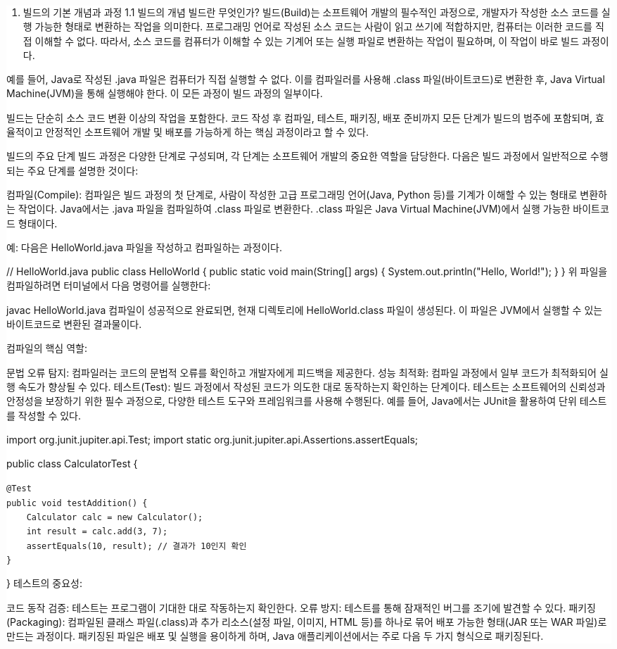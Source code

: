 1. 빌드의 기본 개념과 과정
1.1 빌드의 개념
빌드란 무엇인가?
빌드(Build)는 소프트웨어 개발의 필수적인 과정으로, 개발자가 작성한 소스 코드를 실행 가능한 형태로 변환하는 작업을 의미한다. 프로그래밍 언어로 작성된 소스 코드는 사람이 읽고 쓰기에 적합하지만, 컴퓨터는 이러한 코드를 직접 이해할 수 없다. 따라서, 소스 코드를 컴퓨터가 이해할 수 있는 기계어 또는 실행 파일로 변환하는 작업이 필요하며, 이 작업이 바로 빌드 과정이다.

예를 들어, Java로 작성된 .java 파일은 컴퓨터가 직접 실행할 수 없다. 이를 컴파일러를 사용해 .class 파일(바이트코드)로 변환한 후, Java Virtual Machine(JVM)을 통해 실행해야 한다. 이 모든 과정이 빌드 과정의 일부이다.

빌드는 단순히 소스 코드 변환 이상의 작업을 포함한다. 코드 작성 후 컴파일, 테스트, 패키징, 배포 준비까지 모든 단계가 빌드의 범주에 포함되며, 효율적이고 안정적인 소프트웨어 개발 및 배포를 가능하게 하는 핵심 과정이라고 할 수 있다.

빌드의 주요 단계
빌드 과정은 다양한 단계로 구성되며, 각 단계는 소프트웨어 개발의 중요한 역할을 담당한다. 다음은 빌드 과정에서 일반적으로 수행되는 주요 단계를 설명한 것이다:

컴파일(Compile): 컴파일은 빌드 과정의 첫 단계로, 사람이 작성한 고급 프로그래밍 언어(Java, Python 등)를 기계가 이해할 수 있는 형태로 변환하는 작업이다.
Java에서는 .java 파일을 컴파일하여 .class 파일로 변환한다. .class 파일은 Java Virtual Machine(JVM)에서 실행 가능한 바이트코드 형태이다.

예:
다음은 HelloWorld.java 파일을 작성하고 컴파일하는 과정이다.

// HelloWorld.java
public class HelloWorld {
    public static void main(String[] args) {
        System.out.println("Hello, World!");
    }
}
위 파일을 컴파일하려면 터미널에서 다음 명령어를 실행한다:

javac HelloWorld.java
컴파일이 성공적으로 완료되면, 현재 디렉토리에 HelloWorld.class 파일이 생성된다. 이 파일은 JVM에서 실행할 수 있는 바이트코드로 변환된 결과물이다.

컴파일의 핵심 역할:

문법 오류 탐지: 컴파일러는 코드의 문법적 오류를 확인하고 개발자에게 피드백을 제공한다.
성능 최적화: 컴파일 과정에서 일부 코드가 최적화되어 실행 속도가 향상될 수 있다.
테스트(Test): 빌드 과정에서 작성된 코드가 의도한 대로 동작하는지 확인하는 단계이다. 테스트는 소프트웨어의 신뢰성과 안정성을 보장하기 위한 필수 과정으로, 다양한 테스트 도구와 프레임워크를 사용해 수행된다.
예를 들어, Java에서는 JUnit을 활용하여 단위 테스트를 작성할 수 있다.

import org.junit.jupiter.api.Test;
import static org.junit.jupiter.api.Assertions.assertEquals;

public class CalculatorTest {

    @Test
    public void testAddition() {
        Calculator calc = new Calculator();
        int result = calc.add(3, 7);
        assertEquals(10, result); // 결과가 10인지 확인
    }
}
테스트의 중요성:

코드 동작 검증: 테스트는 프로그램이 기대한 대로 작동하는지 확인한다.
오류 방지: 테스트를 통해 잠재적인 버그를 조기에 발견할 수 있다.
패키징(Packaging): 컴파일된 클래스 파일(.class)과 추가 리소스(설정 파일, 이미지, HTML 등)를 하나로 묶어 배포 가능한 형태(JAR 또는 WAR 파일)로 만드는 과정이다. 패키징된 파일은 배포 및 실행을 용이하게 하며, Java 애플리케이션에서는 주로 다음 두 가지 형식으로 패키징된다.
